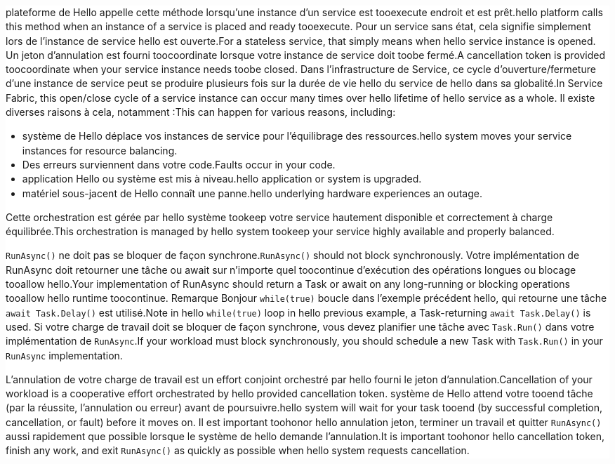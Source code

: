 <span data-ttu-id="fae60-147">plateforme de Hello appelle cette méthode lorsqu’une instance d’un service est tooexecute endroit et est prêt.</span><span class="sxs-lookup"><span data-stu-id="fae60-147">hello platform calls this method when an instance of a service is placed and ready tooexecute.</span></span> <span data-ttu-id="fae60-148">Pour un service sans état, cela signifie simplement lors de l’instance de service hello est ouverte.</span><span class="sxs-lookup"><span data-stu-id="fae60-148">For a stateless service, that simply means when hello service instance is opened.</span></span> <span data-ttu-id="fae60-149">Un jeton d’annulation est fourni toocoordinate lorsque votre instance de service doit toobe fermé.</span><span class="sxs-lookup"><span data-stu-id="fae60-149">A cancellation token is provided toocoordinate when your service instance needs toobe closed.</span></span> <span data-ttu-id="fae60-150">Dans l’infrastructure de Service, ce cycle d’ouverture/fermeture d’une instance de service peut se produire plusieurs fois sur la durée de vie hello du service de hello dans sa globalité.</span><span class="sxs-lookup"><span data-stu-id="fae60-150">In Service Fabric, this open/close cycle of a service instance can occur many times over hello lifetime of hello service as a whole.</span></span> <span data-ttu-id="fae60-151">Il existe diverses raisons à cela, notamment :</span><span class="sxs-lookup"><span data-stu-id="fae60-151">This can happen for various reasons, including:</span></span>

* <span data-ttu-id="fae60-152">système de Hello déplace vos instances de service pour l’équilibrage des ressources.</span><span class="sxs-lookup"><span data-stu-id="fae60-152">hello system moves your service instances for resource balancing.</span></span>
* <span data-ttu-id="fae60-153">Des erreurs surviennent dans votre code.</span><span class="sxs-lookup"><span data-stu-id="fae60-153">Faults occur in your code.</span></span>
* <span data-ttu-id="fae60-154">application Hello ou système est mis à niveau.</span><span class="sxs-lookup"><span data-stu-id="fae60-154">hello application or system is upgraded.</span></span>
* <span data-ttu-id="fae60-155">matériel sous-jacent de Hello connaît une panne.</span><span class="sxs-lookup"><span data-stu-id="fae60-155">hello underlying hardware experiences an outage.</span></span>

<span data-ttu-id="fae60-156">Cette orchestration est gérée par hello système tookeep votre service hautement disponible et correctement à charge équilibrée.</span><span class="sxs-lookup"><span data-stu-id="fae60-156">This orchestration is managed by hello system tookeep your service highly available and properly balanced.</span></span>

<span data-ttu-id="fae60-157">`RunAsync()` ne doit pas se bloquer de façon synchrone.</span><span class="sxs-lookup"><span data-stu-id="fae60-157">`RunAsync()` should not block synchronously.</span></span> <span data-ttu-id="fae60-158">Votre implémentation de RunAsync doit retourner une tâche ou await sur n’importe quel toocontinue d’exécution des opérations longues ou blocage tooallow hello.</span><span class="sxs-lookup"><span data-stu-id="fae60-158">Your implementation of RunAsync should return a Task or await on any long-running or blocking operations tooallow hello runtime toocontinue.</span></span> <span data-ttu-id="fae60-159">Remarque Bonjour `while(true)` boucle dans l’exemple précédent hello, qui retourne une tâche `await Task.Delay()` est utilisé.</span><span class="sxs-lookup"><span data-stu-id="fae60-159">Note in hello `while(true)` loop in hello previous example, a Task-returning `await Task.Delay()` is used.</span></span> <span data-ttu-id="fae60-160">Si votre charge de travail doit se bloquer de façon synchrone, vous devez planifier une tâche avec `Task.Run()` dans votre implémentation de `RunAsync`.</span><span class="sxs-lookup"><span data-stu-id="fae60-160">If your workload must block synchronously, you should schedule a new Task with `Task.Run()` in your `RunAsync` implementation.</span></span>

<span data-ttu-id="fae60-161">L’annulation de votre charge de travail est un effort conjoint orchestré par hello fourni le jeton d’annulation.</span><span class="sxs-lookup"><span data-stu-id="fae60-161">Cancellation of your workload is a cooperative effort orchestrated by hello provided cancellation token.</span></span> <span data-ttu-id="fae60-162">système de Hello attend votre tooend tâche (par la réussite, l’annulation ou erreur) avant de poursuivre.</span><span class="sxs-lookup"><span data-stu-id="fae60-162">hello system will wait for your task tooend (by successful completion, cancellation, or fault) before it moves on.</span></span> <span data-ttu-id="fae60-163">Il est important toohonor hello annulation jeton, terminer un travail et quitter `RunAsync()` aussi rapidement que possible lorsque le système de hello demande l’annulation.</span><span class="sxs-lookup"><span data-stu-id="fae60-163">It is important toohonor hello cancellation token, finish any work, and exit `RunAsync()` as quickly as possible when hello system requests cancellation.</span></span>
